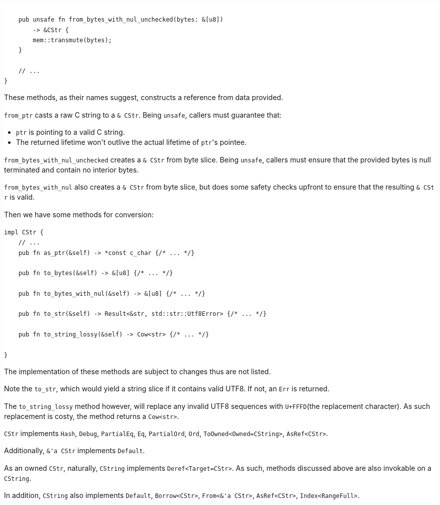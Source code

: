 ```ignore

    pub unsafe fn from_bytes_with_nul_unchecked(bytes: &[u8])
        -> &CStr {
        mem::transmute(bytes);
    }

    // ...
}
```

These methods, as their names suggest, constructs a reference from data provided.

`from_ptr` casts a raw C string to a `& CStr`. Being `unsafe`, callers must guarantee that:
- `ptr` is pointing to a valid C string.
- The returned lifetime won't outlive the actual lifetime of `ptr`'s pointee.

`from_bytes_with_nul_unchecked` creates a `& CStr` from byte slice. Being `unsafe`, callers must ensure that the provided bytes is null terminated and contain no interior bytes.

`from_bytes_with_nul` also creates a `& CStr` from byte slice, but does some safety checks upfront to ensure that the resulting `& CStr` is valid.

Then we have some methods for conversion:

```ignore
impl CStr {
    // ...
    pub fn as_ptr(&self) -> *const c_char {/* ... */}

    pub fn to_bytes(&self) -> &[u8] {/* ... */}

    pub fn to_bytes_with_nul(&self) -> &[u8] {/* ... */}

    pub fn to_str(&self) -> Result<&str, std::str::Utf8Error> {/* ... */}

    pub fn to_string_lossy(&self) -> Cow<str> {/* ... */}

}
```

The implementation of these methods are subject to changes thus are not listed.

Note the `to_str`, which would yield a string slice if it contains valid UTF8. If not, an `Err` is returned.

The `to_string_lossy` method however, will replace any invalid UTF8 sequences with `U+FFFD`(the replacement character). As such replacement is costy, the method returns a `Cow<str>`.

`CStr` implements `Hash`, `Debug`, `PartialEq`, `Eq`, `PartialOrd`, `Ord`, `ToOwned<Owned=CString>`, `AsRef<CStr>`.

Additionally, `&'a CStr` implements `Default`.

As an owned `CStr`, naturally, `CString` implements `Deref<Target=CStr>`. As such, methods discussed above are also invokable on a `CString`.

In addition, `CString` also implements `Default`, `Borrow<CStr>`, `From<&'a CStr>`, `AsRef<CStr>`, `Index<RangeFull>`.
